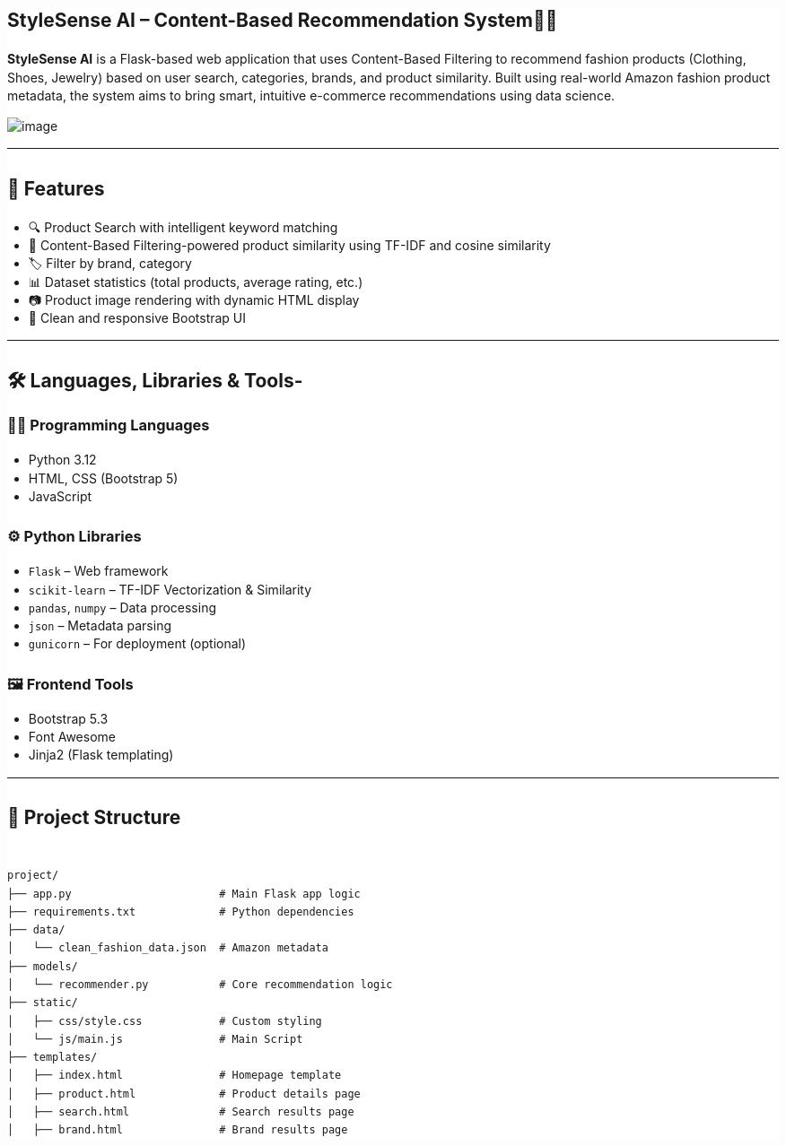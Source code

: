 **StyleSense AI – Content-Based Recommendation System**👗🧠
---
**StyleSense AI** is a Flask-based web application that uses Content-Based Filtering to recommend fashion products (Clothing, Shoes, Jewelry) based on user search, categories, brands, and product similarity. Built using real-world Amazon fashion product metadata, the system aims to bring smart, intuitive e-commerce recommendations using data science.

<img width="1919" height="921" alt="image" src="https://github.com/user-attachments/assets/21305e9d-baf4-4d8e-9f93-2d01b9a43b0c" />

---

## 🚀 Features

- 🔍 Product Search with intelligent keyword matching  
- 🧠 Content-Based Filtering-powered product similarity using TF-IDF and cosine similarity  
- 🏷️ Filter by brand, category  
- 📊 Dataset statistics (total products, average rating, etc.)  
- 📷 Product image rendering with dynamic HTML display  
- 💬 Clean and responsive Bootstrap UI  

---

## 🛠 Languages, Libraries & Tools-

### 🧑‍💻 Programming Languages
- Python 3.12
- HTML, CSS (Bootstrap 5)
- JavaScript

### ⚙️ Python Libraries
- `Flask` – Web framework  
- `scikit-learn` – TF-IDF Vectorization & Similarity  
- `pandas`, `numpy` – Data processing  
- `json` – Metadata parsing  
- `gunicorn` – For deployment (optional)

### 🖼 Frontend Tools
- Bootstrap 5.3  
- Font Awesome  
- Jinja2 (Flask templating)

---

## 📁 Project Structure

```

project/
├── app.py                       # Main Flask app logic
├── requirements.txt             # Python dependencies
├── data/
│   └── clean_fashion_data.json  # Amazon metadata
├── models/
│   └── recommender.py           # Core recommendation logic
├── static/
│   ├── css/style.css            # Custom styling
│   └── js/main.js               # Main Script
├── templates/
│   ├── index.html               # Homepage template
│   ├── product.html             # Product details page
│   ├── search.html              # Search results page
│   ├── brand.html               # Brand results page
```